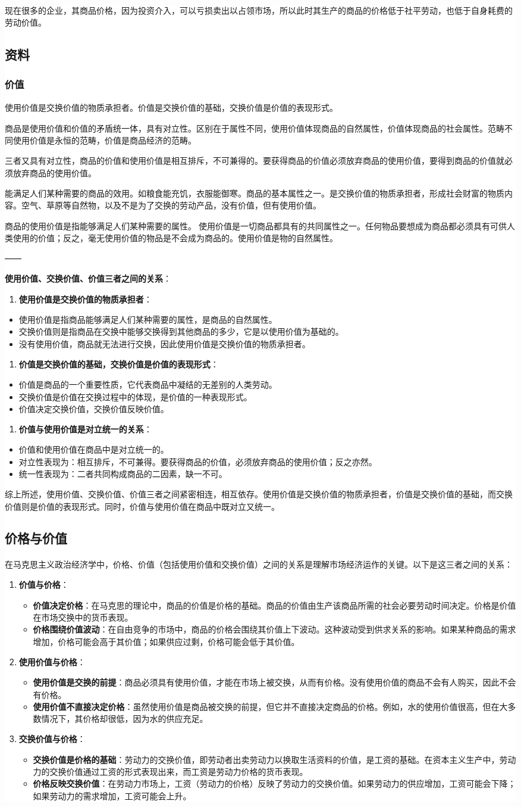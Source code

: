现在很多的企业，其商品价格，因为投资介入，可以亏损卖出以占领市场，所以此时其生产的商品的价格低于社平劳动，也低于自身耗费的劳动价值。





## 资料

### 价值

使用价值是交换价值的物质承担者。价值是交换价值的基础，交换价值是价值的表现形式。

商品是使用价值和价值的矛盾统一体，具有对立性。区别在于属性不同，使用价值体现商品的自然属性，价值体现商品的社会属性。范畴不同使用价值是永恒的范畴，价值是商品经济的范畴。

三者又具有对立性，商品的价值和使用价值是相互排斥，不可兼得的。要获得商品的价值必须放弃商品的使用价值，要得到商品的价值就必须放弃商品的使用价值。

能满足人们某种需要的商品的效用。如粮食能充饥，衣服能御寒。商品的基本属性之一。是交换价值的物质承担者，形成社会财富的物质内容。空气、草原等自然物，以及不是为了交换的劳动产品，没有价值，但有使用价值。

商品的使用价值是指能够满足人们某种需要的属性。 使用价值是一切商品都具有的共同属性之一。任何物品要想成为商品都必须具有可供人类使用的价值；反之，毫无使用价值的物品是不会成为商品的。使用价值是物的自然属性。

——

‌**‌使用价值、交换价值、价值三者之间的关系**‌：‌

1. ‌**使用价值是交换价值的物质承担者**‌：

- 使用价值是指商品能够满足人们某种需要的属性，是商品的自然属性。
- 交换价值则是指商品在交换中能够交换得到其他商品的多少，它是以使用价值为基础的。
- 没有使用价值，商品就无法进行交换，因此使用价值是交换价值的物质承担者。

1. ‌**价值是交换价值的基础，交换价值是价值的表现形式**‌：

- 价值是商品的一个重要性质，它代表商品中凝结的无差别的人类劳动。
- 交换价值是价值在交换过程中的体现，是价值的一种表现形式。
- 价值决定交换价值，交换价值反映价值。

1. ‌**价值与使用价值是对立统一的关系**‌：

- 价值和使用价值在商品中是对立统一的。
- 对立性表现为：相互排斥，不可兼得。要获得商品的价值，必须放弃商品的使用价值；反之亦然。
- 统一性表现为：二者共同构成商品的二因素，缺一不可。

综上所述，使用价值、交换价值、价值三者之间紧密相连，相互依存。使用价值是交换价值的物质承担者，价值是交换价值的基础，而交换价值则是价值的表现形式。同时，价值与使用价值在商品中既对立又统一。



## 价格与价值

在马克思主义政治经济学中，价格、价值（包括使用价值和交换价值）之间的关系是理解市场经济运作的关键。以下是这三者之间的关系：

1. **价值与价格**：
   - **价值决定价格**：在马克思的理论中，商品的价值是价格的基础。商品的价值由生产该商品所需的社会必要劳动时间决定。价格是价值在市场交换中的货币表现。
   - **价格围绕价值波动**：在自由竞争的市场中，商品的价格会围绕其价值上下波动。这种波动受到供求关系的影响。如果某种商品的需求增加，价格可能会高于其价值；如果供应过剩，价格可能会低于其价值。

2. **使用价值与价格**：
   - **使用价值是交换的前提**：商品必须具有使用价值，才能在市场上被交换，从而有价格。没有使用价值的商品不会有人购买，因此不会有价格。
   - **使用价值不直接决定价格**：虽然使用价值是商品被交换的前提，但它并不直接决定商品的价格。例如，水的使用价值很高，但在大多数情况下，其价格却很低，因为水的供应充足。

3. **交换价值与价格**：
   - **交换价值是价格的基础**：劳动力的交换价值，即劳动者出卖劳动力以换取生活资料的价值，是工资的基础。在资本主义生产中，劳动力的交换价值通过工资的形式表现出来，而工资是劳动力价格的货币表现。
   - **价格反映交换价值**：在劳动力市场上，工资（劳动力的价格）反映了劳动力的交换价值。如果劳动力的供应增加，工资可能会下降；如果劳动力的需求增加，工资可能会上升。
